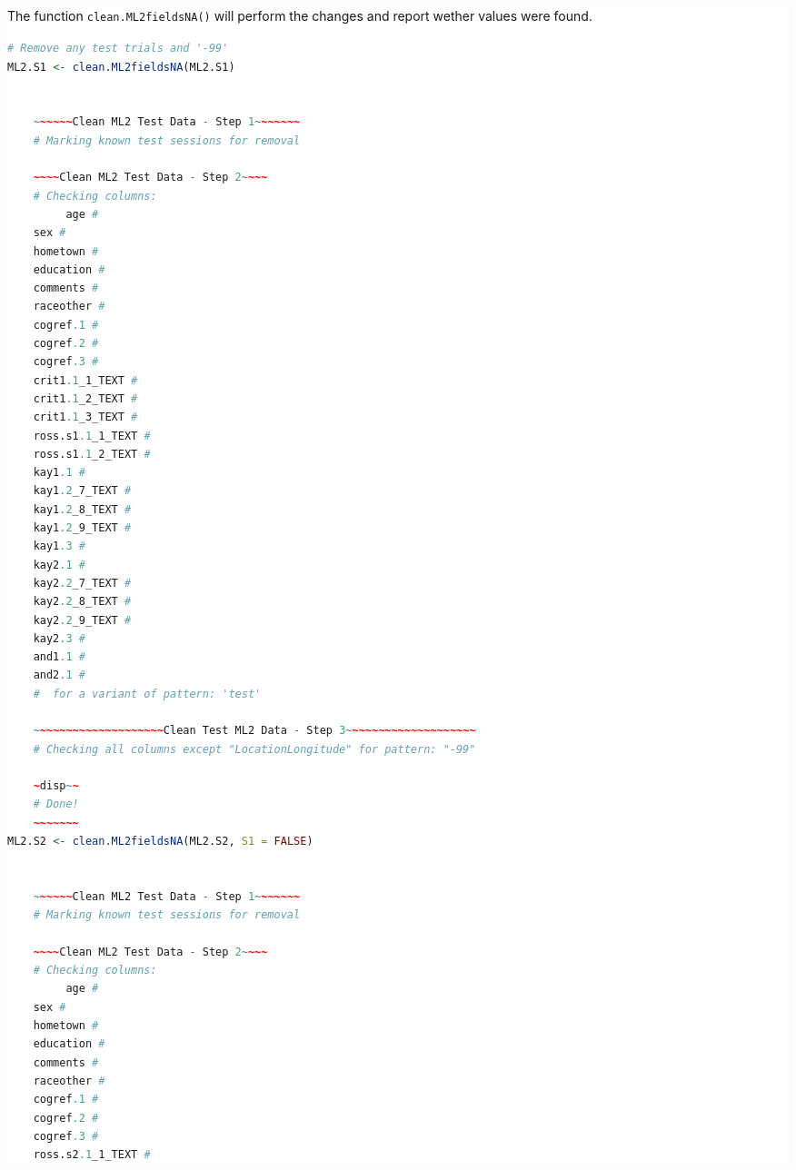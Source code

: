 The function `clean.ML2fieldsNA()` will perform the changes and report wether values were found.     


```r
# Remove any test trials and '-99'
ML2.S1 <- clean.ML2fieldsNA(ML2.S1)

	
	~~~~~~Clean ML2 Test Data - Step 1~~~~~~~
	# Marking known test sessions for removal
	
	~~~~Clean ML2 Test Data - Step 2~~~~
	# Checking columns:
		 age #  	 
	sex #  	 
	hometown #  	 
	education #  	 
	comments #  	 
	raceother #  	 
	cogref.1 #  	 
	cogref.2 #  	 
	cogref.3 #  	 
	crit1.1_1_TEXT #  	 
	crit1.1_2_TEXT #  	 
	crit1.1_3_TEXT #  	 
	ross.s1.1_1_TEXT #  	 
	ross.s1.1_2_TEXT #  	 
	kay1.1 #  	 
	kay1.2_7_TEXT #  	 
	kay1.2_8_TEXT #  	 
	kay1.2_9_TEXT #  	 
	kay1.3 #  	 
	kay2.1 #  	 
	kay2.2_7_TEXT #  	 
	kay2.2_8_TEXT #  	 
	kay2.2_9_TEXT #  	 
	kay2.3 #  	 
	and1.1 #  	 
	and2.1 #  	 
	#  for a variant of pattern: 'test'
	
	~~~~~~~~~~~~~~~~~~~~Clean Test ML2 Data - Step 3~~~~~~~~~~~~~~~~~~~~
	# Checking all columns except "LocationLongitude" for pattern: "-99"
	
	~disp~~
	# Done!
	~~~~~~~
ML2.S2 <- clean.ML2fieldsNA(ML2.S2, S1 = FALSE)

	
	~~~~~~Clean ML2 Test Data - Step 1~~~~~~~
	# Marking known test sessions for removal
	
	~~~~Clean ML2 Test Data - Step 2~~~~
	# Checking columns:
		 age #  	 
	sex #  	 
	hometown #  	 
	education #  	 
	comments #  	 
	raceother #  	 
	cogref.1 #  	 
	cogref.2 #  	 
	cogref.3 #  	 
	ross.s2.1_1_TEXT #  	 
```